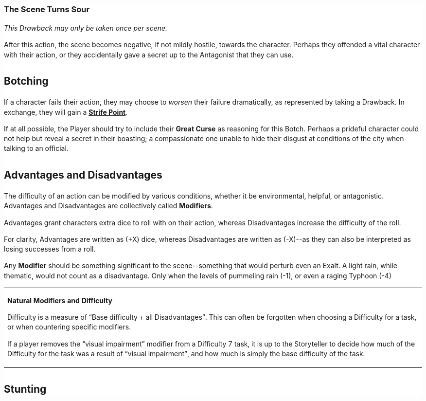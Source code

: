 ### The Scene Turns Sour

*This Drawback may only be taken once per scene.*

After this action, the scene becomes negative, if not mildly hostile,
towards the character. Perhaps they offended a vital character with
their action, or they accidentally gave a secret up to the Antagonist
that they can use.

Botching
--------

If a character fails their action, they may choose to *worsen* their
failure dramatically, as represented by taking a Drawback. In exchange,
they will gain a [**<u>Strife Point</u>**](#_5u2fxpbk3md5).

If at all possible, the Player should try to include their **Great
Curse** as reasoning for this Botch. Perhaps a prideful character could
not help but reveal a secret in their boasting; a compassionate one
unable to hide their disgust at conditions of the city when talking to
an official.

Advantages and Disadvantages
----------------------------

The difficulty of an action can be modified by various conditions,
whether it be environmental, helpful, or antagonistic. Advantages and
Disadvantages are collectively called **Modifiers**.

Advantages grant characters extra dice to roll with on their action,
whereas Disadvantages increase the difficulty of the roll.

For clarity, Advantages are written as (+X) dice, whereas Disadvantages
are written as (-X)--as they can also be interpreted as losing successes
from a roll.

Any **Modifier** should be something significant to the scene--something
that would perturb even an Exalt. A light rain, while thematic, would
not count as a disadvantage. Only when the levels of pummeling rain
(-1), or even a raging Typhoon (-4)

<table>
<tbody>
<tr class="odd">
<td><p><strong>Natural Modifiers and Difficulty</strong></p>
<p>Difficulty is a measure of “Base difficulty + all Disadvantages”. This can often be forgotten when choosing a Difficulty for a task, or when countering specific modifiers.</p>
<p>If a player removes the “visual impairment” modifier from a Difficulty 7 task, it is up to the Storyteller to decide how much of the Difficulty for the task was a result of “visual impairment”, and how much is simply the base difficulty of the task.</p></td>
</tr>
</tbody>
</table>

Stunting
--------
